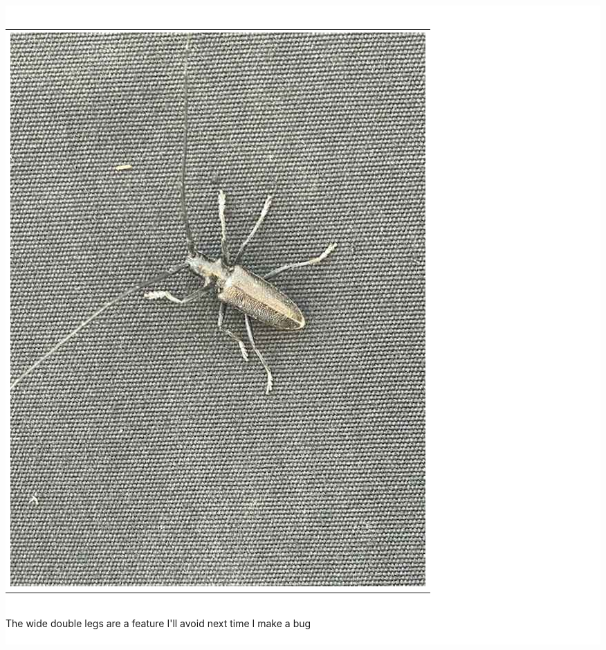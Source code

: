 <div class = "bg-div">
<br>
<table class = "image-table">
<th><img src="/assets/origami/sawyer_photo1.jpg"></th>
</table>
<br>
The wide double legs are a feature I'll avoid next time I make a bug
<br>
<br>
</div>
